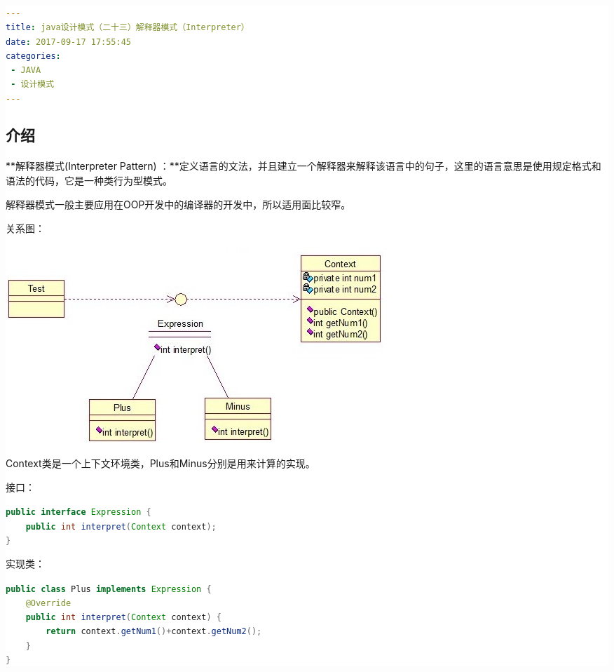 ```yaml
---
title: java设计模式（二十三）解释器模式（Interpreter）
date: 2017-09-17 17:55:45
categories: 
 - JAVA 
 - 设计模式
---
```


## 介绍

**解释器模式(Interpreter Pattern) ：**定义语言的文法，并且建立一个解释器来解释该语言中的句子，这里的语言意思是使用规定格式和语法的代码，它是一种类行为型模式。

解释器模式一般主要应用在OOP开发中的编译器的开发中，所以适用面比较窄。

关系图：

![](interpreter/dp2301.jpg)



Context类是一个上下文环境类，Plus和Minus分别是用来计算的实现。

接口：

~~~java
public interface Expression {  
    public int interpret(Context context);  
}  
~~~

实现类：

~~~java
public class Plus implements Expression {  
    @Override  
    public int interpret(Context context) {  
        return context.getNum1()+context.getNum2();  
    }  
}  
~~~
